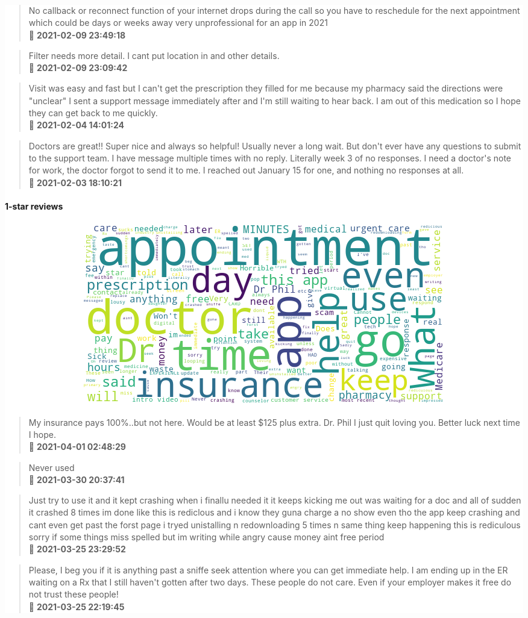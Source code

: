 > No callback or reconnect function of your internet drops during the call so you have to reschedule for the next appointment which could be days or weeks away very unprofessional for an app in 2021<br> :date: __2021-02-09 23:49:18__

> Filter needs more detail. I cant put location in and other details.<br> :date: __2021-02-09 23:09:42__

> Visit was easy and fast but I can't get the prescription they filled for me because my pharmacy said the directions were "unclear" I sent a support message immediately after and I'm still waiting to hear back. I am out of this medication so I hope they can get back to me quickly.<br> :date: __2021-02-04 14:01:24__

> Doctors are great!! Super nice and always so helpful! Usually never a long wait. But don't ever have any questions to submit to the support team. I have message multiple times with no reply. Literally week 3 of no responses. I need a doctor's note for work, the doctor forgot to send it to me. I reached out January 15 for one, and nothing no responses at all.<br> :date: __2021-02-03 18:10:21__



#### 1-star reviews

<p align="center">
<img src="1_star_reviews_wordcloud.png" alt="com.doctorondemand.android.patient 1 reviews"/>
</p>

> My insurance pays 100%..but not here. Would be at least $125 plus extra. Dr. Phil I just quit loving you. Better luck next time I hope.<br> :date: __2021-04-01 02:48:29__

> Never used<br> :date: __2021-03-30 20:37:41__

> Just try to use it and it kept crashing when i finallu needed it it keeps kicking me out was waiting for a doc and all of sudden it crashed 8 times im done like this is rediclous and i know they guna charge a no show even tho the app keep crashing and cant even get past the forst page i tryed unistalling n redownloading 5 times n same thing keep happening this is rediculous sorry if some things miss spelled but im writing while angry cause money aint free period<br> :date: __2021-03-25 23:29:52__

> Please, I beg you if it is anything past a sniffe seek attention where you can get immediate help. I am ending up in the ER waiting on a Rx that I still haven't gotten after two days. These people do not care. Even if your employer makes it free do not trust these people!<br> :date: __2021-03-25 22:19:45__
